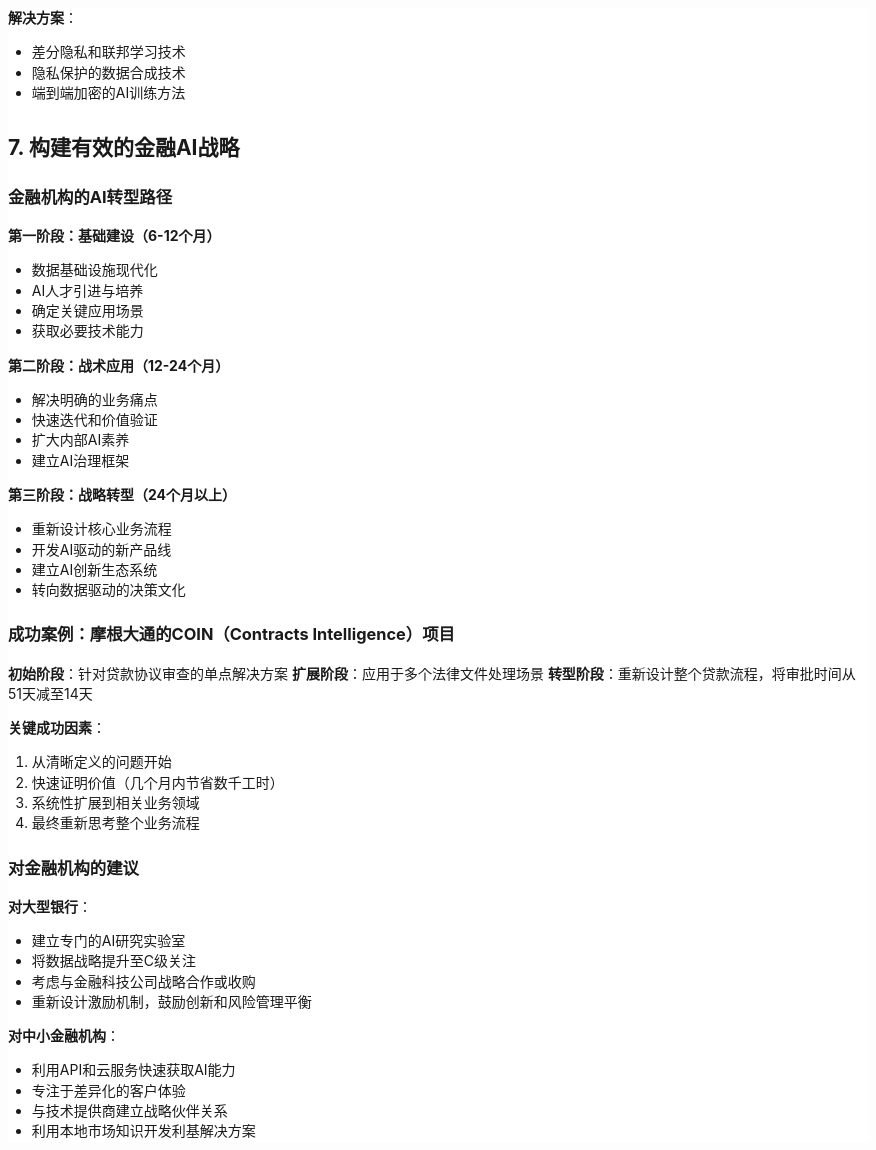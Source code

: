 **解决方案**：
- 差分隐私和联邦学习技术
- 隐私保护的数据合成技术
- 端到端加密的AI训练方法

## 7. 构建有效的金融AI战略

### 金融机构的AI转型路径

**第一阶段：基础建设（6-12个月）**
- 数据基础设施现代化
- AI人才引进与培养
- 确定关键应用场景
- 获取必要技术能力

**第二阶段：战术应用（12-24个月）**
- 解决明确的业务痛点
- 快速迭代和价值验证
- 扩大内部AI素养
- 建立AI治理框架

**第三阶段：战略转型（24个月以上）**
- 重新设计核心业务流程
- 开发AI驱动的新产品线
- 建立AI创新生态系统
- 转向数据驱动的决策文化

### 成功案例：摩根大通的COIN（Contracts Intelligence）项目

**初始阶段**：针对贷款协议审查的单点解决方案
**扩展阶段**：应用于多个法律文件处理场景
**转型阶段**：重新设计整个贷款流程，将审批时间从51天减至14天

**关键成功因素**：
1. 从清晰定义的问题开始
2. 快速证明价值（几个月内节省数千工时）
3. 系统性扩展到相关业务领域
4. 最终重新思考整个业务流程

### 对金融机构的建议

**对大型银行**：
- 建立专门的AI研究实验室
- 将数据战略提升至C级关注
- 考虑与金融科技公司战略合作或收购
- 重新设计激励机制，鼓励创新和风险管理平衡

**对中小金融机构**：
- 利用API和云服务快速获取AI能力
- 专注于差异化的客户体验
- 与技术提供商建立战略伙伴关系
- 利用本地市场知识开发利基解决方案
